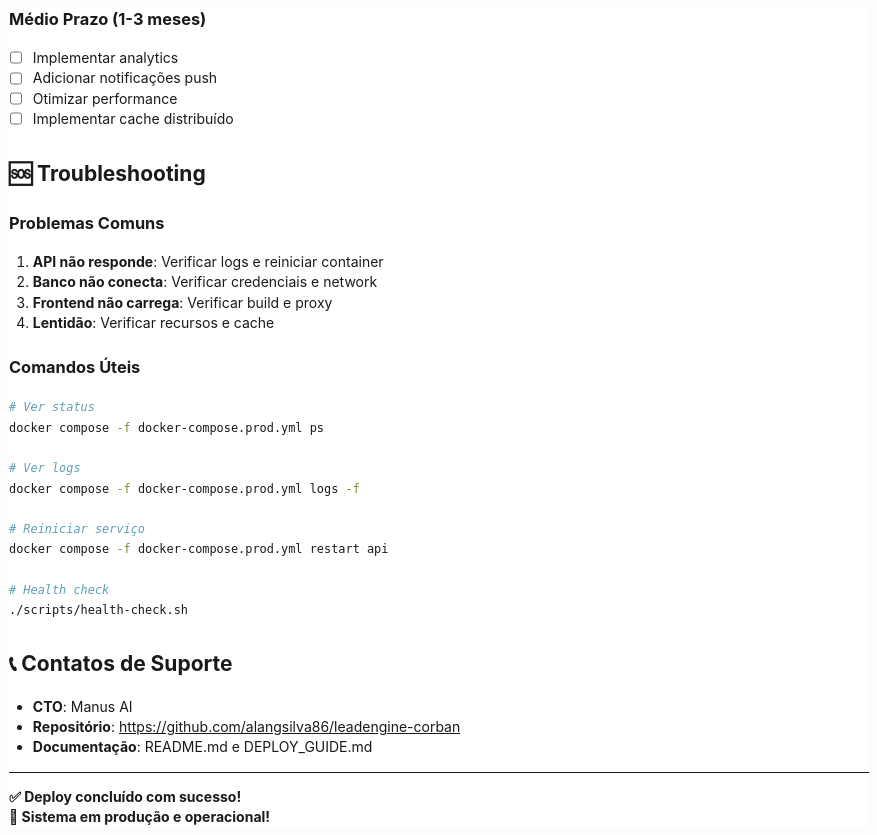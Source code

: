### Médio Prazo (1-3 meses)
- [ ] Implementar analytics
- [ ] Adicionar notificações push
- [ ] Otimizar performance
- [ ] Implementar cache distribuído

## 🆘 Troubleshooting

### Problemas Comuns
1. **API não responde**: Verificar logs e reiniciar container
2. **Banco não conecta**: Verificar credenciais e network
3. **Frontend não carrega**: Verificar build e proxy
4. **Lentidão**: Verificar recursos e cache

### Comandos Úteis
```bash
# Ver status
docker compose -f docker-compose.prod.yml ps

# Ver logs
docker compose -f docker-compose.prod.yml logs -f

# Reiniciar serviço
docker compose -f docker-compose.prod.yml restart api

# Health check
./scripts/health-check.sh
```

## 📞 Contatos de Suporte

- **CTO**: Manus AI
- **Repositório**: https://github.com/alangsilva86/leadengine-corban
- **Documentação**: README.md e DEPLOY_GUIDE.md

---

**✅ Deploy concluído com sucesso!**  
**🚀 Sistema em produção e operacional!**
